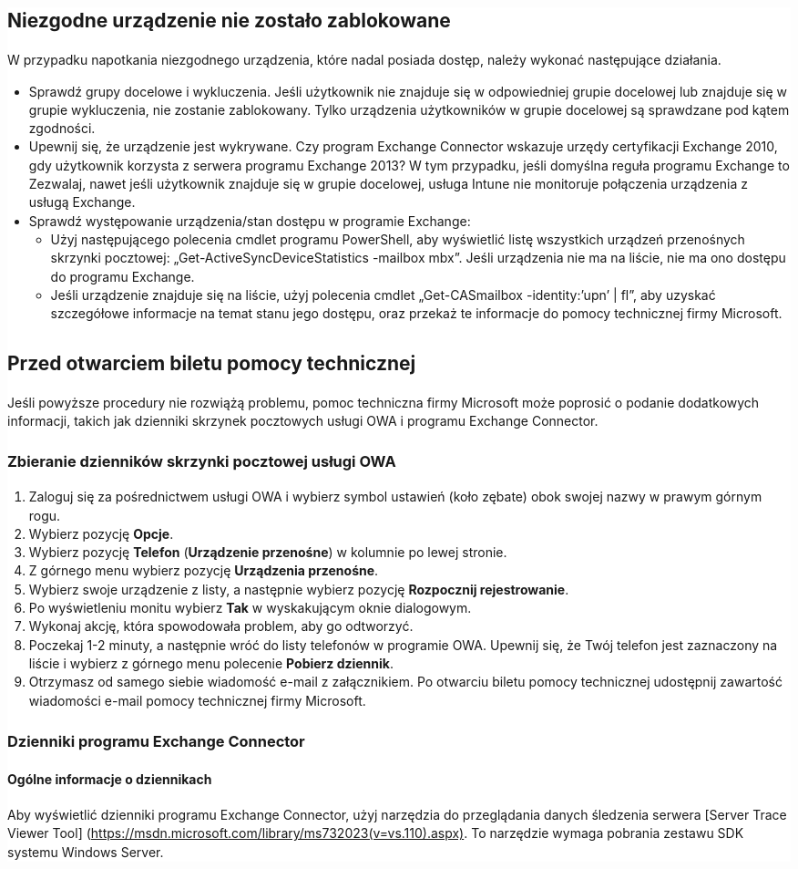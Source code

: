 ## <a name="non-compliant-device-not-blocked"></a>Niezgodne urządzenie nie zostało zablokowane

W przypadku napotkania niezgodnego urządzenia, które nadal posiada dostęp, należy wykonać następujące działania.

- Sprawdź grupy docelowe i wykluczenia. Jeśli użytkownik nie znajduje się w odpowiedniej grupie docelowej lub znajduje się w grupie wykluczenia, nie zostanie zablokowany. Tylko urządzenia użytkowników w grupie docelowej są sprawdzane pod kątem zgodności.
- Upewnij się, że urządzenie jest wykrywane. Czy program Exchange Connector wskazuje urzędy certyfikacji Exchange 2010, gdy użytkownik korzysta z serwera programu Exchange 2013? W tym przypadku, jeśli domyślna reguła programu Exchange to Zezwalaj, nawet jeśli użytkownik znajduje się w grupie docelowej, usługa Intune nie monitoruje połączenia urządzenia z usługą Exchange.
- Sprawdź występowanie urządzenia/stan dostępu w programie Exchange:
    - Użyj następującego polecenia cmdlet programu PowerShell, aby wyświetlić listę wszystkich urządzeń przenośnych skrzynki pocztowej: „Get-ActiveSyncDeviceStatistics -mailbox mbx”. Jeśli urządzenia nie ma na liście, nie ma ono dostępu do programu Exchange.
    - Jeśli urządzenie znajduje się na liście, użyj polecenia cmdlet „Get-CASmailbox -identity:’upn’ | fl”, aby uzyskać szczegółowe informacje na temat stanu jego dostępu, oraz przekaż te informacje do pomocy technicznej firmy Microsoft.

## <a name="before-you-open-a-support-ticket"></a>Przed otwarciem biletu pomocy technicznej
Jeśli powyższe procedury nie rozwiążą problemu, pomoc techniczna firmy Microsoft może poprosić o podanie dodatkowych informacji, takich jak dzienniki skrzynek pocztowych usługi OWA i programu Exchange Connector.

### <a name="collecting-owa-mailbox-logs"></a>Zbieranie dzienników skrzynki pocztowej usługi OWA

1. Zaloguj się za pośrednictwem usługi OWA i wybierz symbol ustawień (koło zębate) obok swojej nazwy w prawym górnym rogu.
2. Wybierz pozycję **Opcje**.
3. Wybierz pozycję **Telefon** (**Urządzenie przenośne**) w kolumnie po lewej stronie.
4. Z górnego menu wybierz pozycję **Urządzenia przenośne**.
5. Wybierz swoje urządzenie z listy, a następnie wybierz pozycję **Rozpocznij rejestrowanie**.
6. Po wyświetleniu monitu wybierz **Tak** w wyskakującym oknie dialogowym.
7. Wykonaj akcję, która spowodowała problem, aby go odtworzyć.
8. Poczekaj 1-2 minuty, a następnie wróć do listy telefonów w programie OWA. Upewnij się, że Twój telefon jest zaznaczony na liście i wybierz z górnego menu polecenie **Pobierz dziennik**.
9. Otrzymasz od samego siebie wiadomość e-mail z załącznikiem. Po otwarciu biletu pomocy technicznej udostępnij zawartość wiadomości e-mail pomocy technicznej firmy Microsoft.

### <a name="exchange-connector-logs"></a>Dzienniki programu Exchange Connector

#### <a name="general-log-information"></a>Ogólne informacje o dziennikach
Aby wyświetlić dzienniki programu Exchange Connector, użyj narzędzia do przeglądania danych śledzenia serwera [Server Trace Viewer Tool] (https://msdn.microsoft.com/library/ms732023(v=vs.110).aspx). To narzędzie wymaga pobrania zestawu SDK systemu Windows Server.
